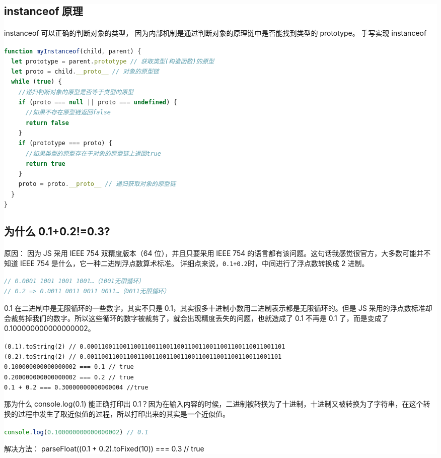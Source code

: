 ## instanceof 原理

instanceof 可以正确的判断对象的类型， 因为内部机制是通过判断对象的原理链中是否能找到类型的 prototype。
手写实现 instanceof

```javascript
function myInstanceof(child, parent) {
  let prototype = parent.prototype // 获取类型(构造函数)的原型
  let proto = child.__proto__ // 对象的原型链
  while (true) {
    //递归判断对象的原型是否等于类型的原型
    if (proto === null || proto === undefined) {
      //如果不存在原型链返回false
      return false
    }
    if (prototype === proto) {
      //如果类型的原型存在于对象的原型链上返回true
      return true
    }
    proto = proto.__proto__ // 递归获取对象的原型链
  }
}
```

## 为什么 0.1+0.2!=0.3?

原因：
因为 JS 采用 IEEE 754 双精度版本（64 位），并且只要采用 IEEE 754 的语言都有该问题。这句话我感觉很官方，大多数可能并不知道 IEEE 754 是什么，它一种二进制浮点数算术标准。
详细点来说，`0.1+0.2`时，中间进行了浮点数转换成 2 进制。

```javascript
// 0.0001 1001 1001 1001…（1001无限循环）
// 0.2 => 0.0011 0011 0011 0011…（0011无限循环）
```

0.1 在二进制中是无限循环的一些数字，其实不只是 0.1，其实很多十进制小数用二进制表示都是无限循环的。但是 JS 采用的浮点数标准却会裁剪掉我们的数字。所以这些循环的数字被裁剪了，就会出现精度丢失的问题，也就造成了 0.1 不再是 0.1 了，而是变成了 0.100000000000000002。

```
(0.1).toString(2) // 0.0001100110011001100110011001100110011001100110011001101
(0.2).toString(2) // 0.001100110011001100110011001100110011001100110011001101
0.100000000000000002 === 0.1 // true
0.200000000000000002 === 0.2 // true
0.1 + 0.2 === 0.30000000000000004 //true
```

那为什么 console.log(0.1) 能正确打印出 0.1？因为在输入内容的时候，二进制被转换为了十进制，十进制又被转换为了字符串，在这个转换的过程中发生了取近似值的过程，所以打印出来的其实是一个近似值。

```javascript
console.log(0.100000000000000002) // 0.1
```

解决方法：
parseFloat((0.1 + 0.2).toFixed(10)) === 0.3 // true
